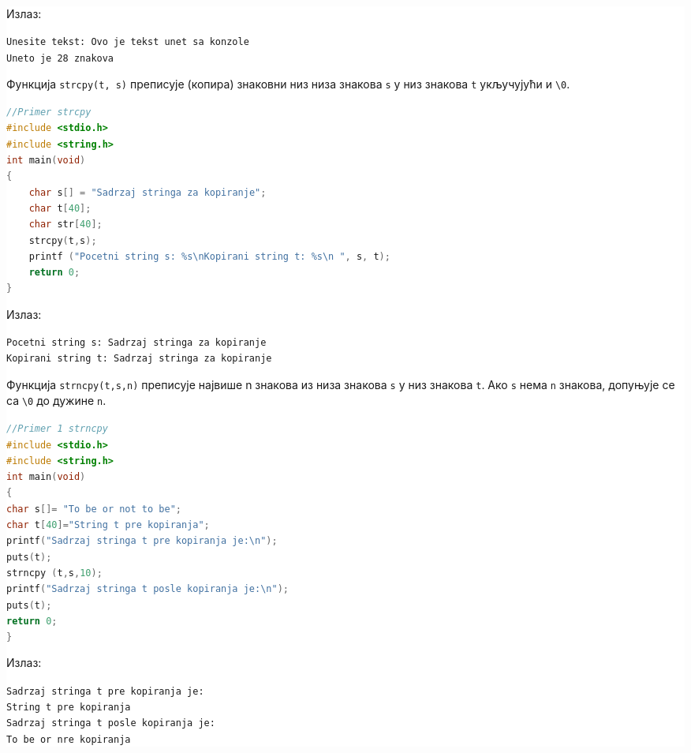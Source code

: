 Излаз: 

```text
Unesite tekst: Ovo je tekst unet sa konzole
Uneto je 28 znakova
```

Функција `strcpy(t, s)` преписује (копира) знаковни низ низа знакова `s` у низ знакова `t` укључујући и `\0`.


```c
//Primer strcpy
#include <stdio.h>
#include <string.h>
int main(void)
{
    char s[] = "Sadrzaj stringa za kopiranje";
    char t[40];
    char str[40];
    strcpy(t,s);
    printf ("Pocetni string s: %s\nKopirani string t: %s\n ", s, t);
    return 0;
}
```

 Излаз:

 ```text
Pocetni string s: Sadrzaj stringa za kopiranje
Kopirani string t: Sadrzaj stringa za kopiranje
```

Функција `strncpy(t,s,n)` преписује највише n знакова из низа знакова `s` у низ знакова `t`. Ако `s` нема `n` знакова, допуњује се са `\0` до дужине `n`.

```c
//Primer 1 strncpy 
#include <stdio.h>
#include <string.h>
int main(void)
{
char s[]= "To be or not to be";
char t[40]="String t pre kopiranja";
printf("Sadrzaj stringa t pre kopiranja je:\n");
puts(t);
strncpy (t,s,10);
printf("Sadrzaj stringa t posle kopiranja je:\n");
puts(t);
return 0;
}
```

Излаз:

```text
Sadrzaj stringa t pre kopiranja je:
String t pre kopiranja
Sadrzaj stringa t posle kopiranja je:
To be or nre kopiranja
```
